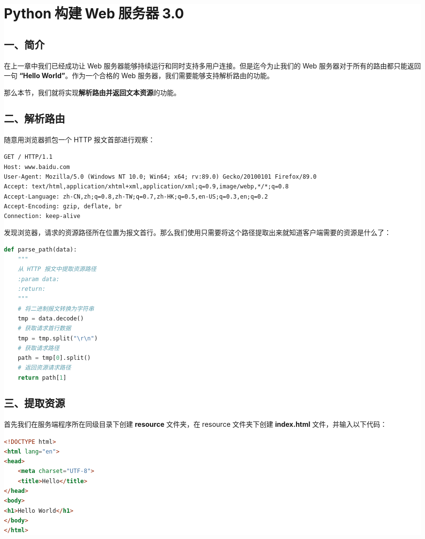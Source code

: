 # Python 构建 Web 服务器 3.0

## 一、简介

在上一章中我们已经成功让 Web 服务器能够持续运行和同时支持多用户连接。但是迄今为止我们的 Web 服务器对于所有的路由都只能返回一句 **“Hello World”**。作为一个合格的 Web 服务器，我们需要能够支持解析路由的功能。

那么本节，我们就将实现**解析路由并返回文本资源**的功能。

## 二、解析路由

随意用浏览器抓包一个 HTTP 报文首部进行观察：

```http
GET / HTTP/1.1
Host: www.baidu.com
User-Agent: Mozilla/5.0 (Windows NT 10.0; Win64; x64; rv:89.0) Gecko/20100101 Firefox/89.0
Accept: text/html,application/xhtml+xml,application/xml;q=0.9,image/webp,*/*;q=0.8
Accept-Language: zh-CN,zh;q=0.8,zh-TW;q=0.7,zh-HK;q=0.5,en-US;q=0.3,en;q=0.2
Accept-Encoding: gzip, deflate, br
Connection: keep-alive
```

发现浏览器，请求的资源路径所在位置为报文首行。那么我们使用只需要将这个路径提取出来就知道客户端需要的资源是什么了：

```python
def parse_path(data):
    """
    从 HTTP 报文中提取资源路径
    :param data:
    :return:
    """
    # 将二进制报文转换为字符串
    tmp = data.decode()
    # 获取请求首行数据
    tmp = tmp.split("\r\n")
    # 获取请求路径
    path = tmp[0].split()
    # 返回资源请求路径
    return path[1]
```

## 三、提取资源

首先我们在服务端程序所在同级目录下创建 **resource** 文件夹，在 resource 文件夹下创建 **index.html** 文件，并输入以下代码：

```html
<!DOCTYPE html>
<html lang="en">
<head>
    <meta charset="UTF-8">
    <title>Hello</title>
</head>
<body>
<h1>Hello World</h1>
</body>
</html>
```
